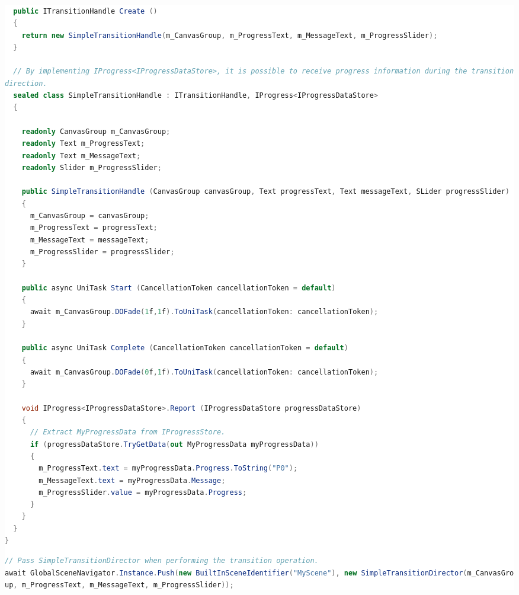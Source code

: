 ```cs
  public ITransitionHandle Create ()
  {
    return new SimpleTransitionHandle(m_CanvasGroup, m_ProgressText, m_MessageText, m_ProgressSlider);
  }

  // By implementing IProgress<IProgressDataStore>, it is possible to receive progress information during the transition direction.
  sealed class SimpleTransitionHandle : ITransitionHandle, IProgress<IProgressDataStore>
  {

    readonly CanvasGroup m_CanvasGroup;
    readonly Text m_ProgressText;
    readonly Text m_MessageText;
    readonly Slider m_ProgressSlider;

    public SimpleTransitionHandle (CanvasGroup canvasGroup, Text progressText, Text messageText, SLider progressSlider)
    {
      m_CanvasGroup = canvasGroup;
      m_ProgressText = progressText;
      m_MessageText = messageText;
      m_ProgressSlider = progressSlider;
    }

    public async UniTask Start (CancellationToken cancellationToken = default)
    {
      await m_CanvasGroup.DOFade(1f,1f).ToUniTask(cancellationToken: cancellationToken);
    }

    public async UniTask Complete (CancellationToken cancellationToken = default)
    {
      await m_CanvasGroup.DOFade(0f,1f).ToUniTask(cancellationToken: cancellationToken);
    }

    void IProgress<IProgressDataStore>.Report (IProgressDataStore progressDataStore)
    {
      // Extract MyProgressData from IProgressStore.
      if (progressDataStore.TryGetData(out MyProgressData myProgressData))
      {
        m_ProgressText.text = myProgressData.Progress.ToString("P0");
        m_MessageText.text = myProgressData.Message;
        m_ProgressSlider.value = myProgressData.Progress;
      }
    }
  }
}
```

```cs
// Pass SimpleTransitionDirector when performing the transition operation.
await GlobalSceneNavigator.Instance.Push(new BuiltInSceneIdentifier("MyScene"), new SimpleTransitionDirector(m_CanvasGroup, m_ProgressText, m_MessageText, m_ProgressSlider));
```
